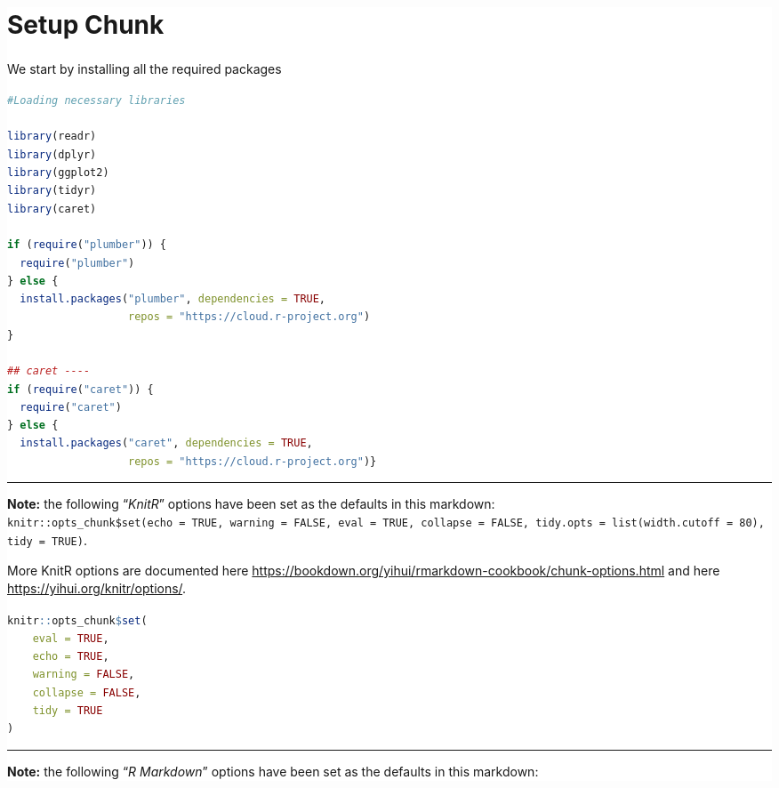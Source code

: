 # Setup Chunk

We start by installing all the required packages

``` r
#Loading necessary libraries 

library(readr)
library(dplyr)
library(ggplot2)
library(tidyr)
library(caret)

if (require("plumber")) {
  require("plumber")
} else {
  install.packages("plumber", dependencies = TRUE,
                   repos = "https://cloud.r-project.org")
}

## caret ----
if (require("caret")) {
  require("caret")
} else {
  install.packages("caret", dependencies = TRUE,
                   repos = "https://cloud.r-project.org")}
```

------------------------------------------------------------------------

**Note:** the following “*KnitR*” options have been set as the defaults
in this markdown:  
`knitr::opts_chunk$set(echo = TRUE, warning = FALSE, eval = TRUE, collapse = FALSE, tidy.opts = list(width.cutoff = 80), tidy = TRUE)`.

More KnitR options are documented here
<https://bookdown.org/yihui/rmarkdown-cookbook/chunk-options.html> and
here <https://yihui.org/knitr/options/>.

``` r
knitr::opts_chunk$set(
    eval = TRUE,
    echo = TRUE,
    warning = FALSE,
    collapse = FALSE,
    tidy = TRUE
)
```

------------------------------------------------------------------------

**Note:** the following “*R Markdown*” options have been set as the
defaults in this markdown:
